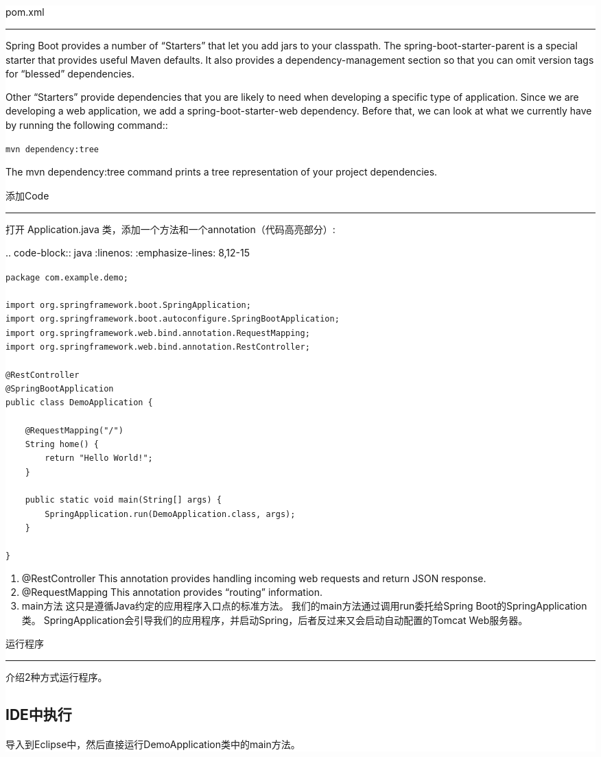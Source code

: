 
pom.xml
*********
Spring Boot provides a number of “Starters” that let you add jars to your classpath. The spring-boot-starter-parent is a special starter that provides useful Maven defaults. It also provides a dependency-management section so that you can omit version tags for “blessed” dependencies.

Other “Starters” provide dependencies that you are likely to need when developing a specific type of application. Since we are developing a web application, we add a spring-boot-starter-web dependency. Before that, we can look at what we currently have by running the following command::

    mvn dependency:tree

The mvn dependency:tree command prints a tree representation of your project dependencies. 

添加Code
*************
打开 Application.java 类，添加一个方法和一个annotation（代码高亮部分）:

.. code-block:: java
    :linenos:
    :emphasize-lines: 8,12-15

    package com.example.demo;

    import org.springframework.boot.SpringApplication;
    import org.springframework.boot.autoconfigure.SpringBootApplication;
    import org.springframework.web.bind.annotation.RequestMapping;
    import org.springframework.web.bind.annotation.RestController;

    @RestController
    @SpringBootApplication
    public class DemoApplication {

        @RequestMapping("/")
        String home() {
            return "Hello World!";
        }
        
        public static void main(String[] args) {
            SpringApplication.run(DemoApplication.class, args);
        }

    }


1. @RestController This annotation provides handling incoming web requests and return JSON response. 
2. @RequestMapping This annotation provides “routing” information. 
3. main方法 这只是遵循Java约定的应用程序入口点的标准方法。 我们的main方法通过调用run委托给Spring Boot的SpringApplication类。 SpringApplication会引导我们的应用程序，并启动Spring，后者反过来又会启动自动配置的Tomcat Web服务器。 

运行程序
*************
介绍2种方式运行程序。

IDE中执行
----------
导入到Eclipse中，然后直接运行DemoApplication类中的main方法。
